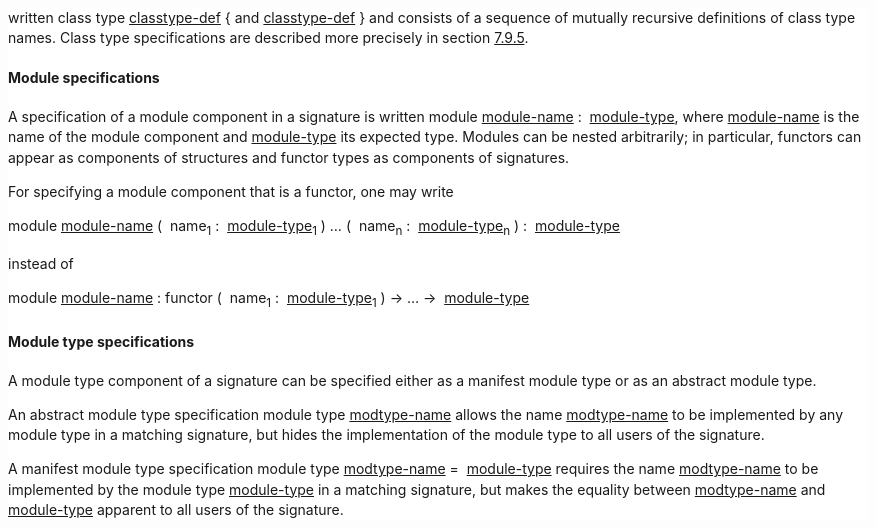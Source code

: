 written <span class="c002"><span class="c003">class</span> <span class="c003">type</span></span> <a class="syntax" href="classes.html#classtype-def"><span class="c010">classtype-def</span></a> { <span class="c004">and</span> <a class="syntax" href="classes.html#classtype-def"><span class="c010">classtype-def</span></a> } and
consists of a sequence of mutually recursive definitions of class type
names. Class type specifications are described more precisely in
section&nbsp;<a href="classes.html#ss%3Aclasstype">7.9.5</a>.</p><h4 class="subsubsection" id="sss:mty-module"><a class="section-anchor" href="#sss:mty-module" aria-hidden="true">﻿</a>Module specifications</h4>
<p><a id="hevea_manual.kwd172"></a></p><p>A specification of a module component in a signature is written
<span class="c004">module</span> <a class="syntax" href="names.html#module-name"><span class="c010">module-name</span></a> <span class="c004">:</span> &nbsp;<a class="syntax" href="#module-type"><span class="c010">module-type</span></a>, where <a class="syntax" href="names.html#module-name"><span class="c010">module-name</span></a> is the
name of the module component and <a class="syntax" href="#module-type"><span class="c010">module-type</span></a> its expected type.
Modules can be nested arbitrarily; in particular, functors can appear
as components of structures and functor types as components of
signatures.</p><p>For specifying a module component that is a functor, one may write
</p><div class="center">
<span class="c004">module</span> <a class="syntax" href="names.html#module-name"><span class="c010">module-name</span></a> <span class="c004">(</span> &nbsp;<span class="c010">name</span><sub>1</sub> <span class="c004">:</span> &nbsp;<a class="syntax" href="#module-type"><span class="c010">module-type</span></a><sub>1</sub> <span class="c004">)</span>
… <span class="c004">(</span> &nbsp;<span class="c010">name</span><sub><span class="c009">n</span></sub> <span class="c004">:</span> &nbsp;<a class="syntax" href="#module-type"><span class="c010">module-type</span></a><sub><span class="c009">n</span></sub> <span class="c002"><span class="c003">)</span>
<span class="c003">:</span></span> &nbsp;<a class="syntax" href="#module-type"><span class="c010">module-type</span></a>
</div><p>
instead of
</p><div class="center">
<span class="c004">module</span> <a class="syntax" href="names.html#module-name"><span class="c010">module-name</span></a> <span class="c002"><span class="c003">:</span>
<span class="c003">functor</span> <span class="c003">(</span></span> &nbsp;<span class="c010">name</span><sub>1</sub> <span class="c004">:</span> &nbsp;<a class="syntax" href="#module-type"><span class="c010">module-type</span></a><sub>1</sub> <span class="c002"><span class="c003">)</span> <span class="c003">-&gt;</span></span> …
<span class="c004">-&gt;</span> &nbsp;<a class="syntax" href="#module-type"><span class="c010">module-type</span></a>
</div><h4 class="subsubsection" id="sss:mty-mty"><a class="section-anchor" href="#sss:mty-mty" aria-hidden="true">﻿</a>Module type specifications</h4>
<p><a id="hevea_manual.kwd173"></a>
<a id="hevea_manual.kwd174"></a></p><p>A module type component of a signature can be specified either as a
manifest module type or as an abstract module type.</p><p>An abstract module type specification
<span class="c002"><span class="c003">module</span> <span class="c003">type</span></span> <a class="syntax" href="names.html#modtype-name"><span class="c010">modtype-name</span></a> allows the name <a class="syntax" href="names.html#modtype-name"><span class="c010">modtype-name</span></a> to be
implemented by any module type in a matching signature, but hides the
implementation of the module type to all users of the signature.</p><p>A manifest module type specification
<span class="c002"><span class="c003">module</span> <span class="c003">type</span></span> <a class="syntax" href="names.html#modtype-name"><span class="c010">modtype-name</span></a> <span class="c004">=</span> &nbsp;<a class="syntax" href="#module-type"><span class="c010">module-type</span></a>
requires the name <a class="syntax" href="names.html#modtype-name"><span class="c010">modtype-name</span></a> to be implemented by the module type
<a class="syntax" href="#module-type"><span class="c010">module-type</span></a> in a matching signature, but makes the equality between
<a class="syntax" href="names.html#modtype-name"><span class="c010">modtype-name</span></a> and <a class="syntax" href="#module-type"><span class="c010">module-type</span></a> apparent to all users of the signature.</p>